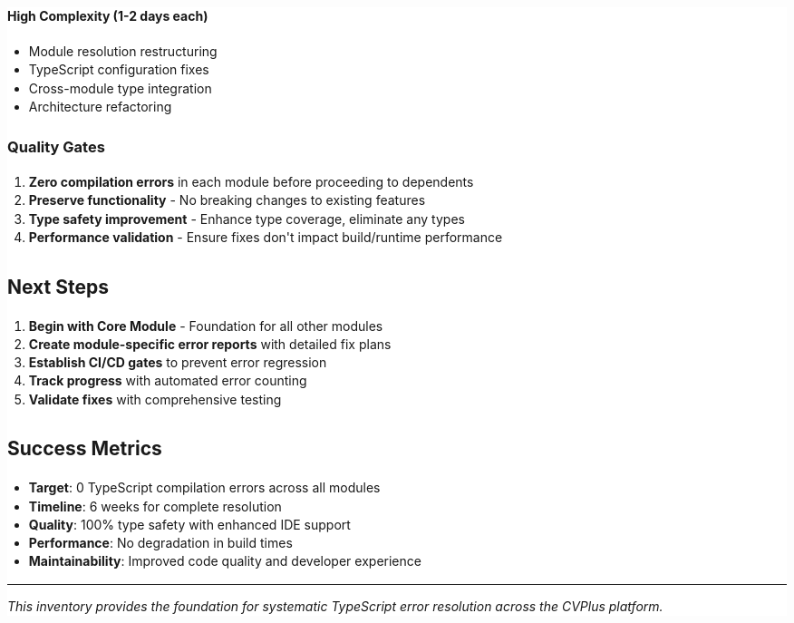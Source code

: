 #### High Complexity (1-2 days each)
- Module resolution restructuring
- TypeScript configuration fixes
- Cross-module type integration
- Architecture refactoring

### Quality Gates
1. **Zero compilation errors** in each module before proceeding to dependents
2. **Preserve functionality** - No breaking changes to existing features
3. **Type safety improvement** - Enhance type coverage, eliminate any types
4. **Performance validation** - Ensure fixes don't impact build/runtime performance

## Next Steps

1. **Begin with Core Module** - Foundation for all other modules
2. **Create module-specific error reports** with detailed fix plans  
3. **Establish CI/CD gates** to prevent error regression
4. **Track progress** with automated error counting
5. **Validate fixes** with comprehensive testing

## Success Metrics

- **Target**: 0 TypeScript compilation errors across all modules
- **Timeline**: 6 weeks for complete resolution
- **Quality**: 100% type safety with enhanced IDE support
- **Performance**: No degradation in build times
- **Maintainability**: Improved code quality and developer experience

---

*This inventory provides the foundation for systematic TypeScript error resolution across the CVPlus platform.*